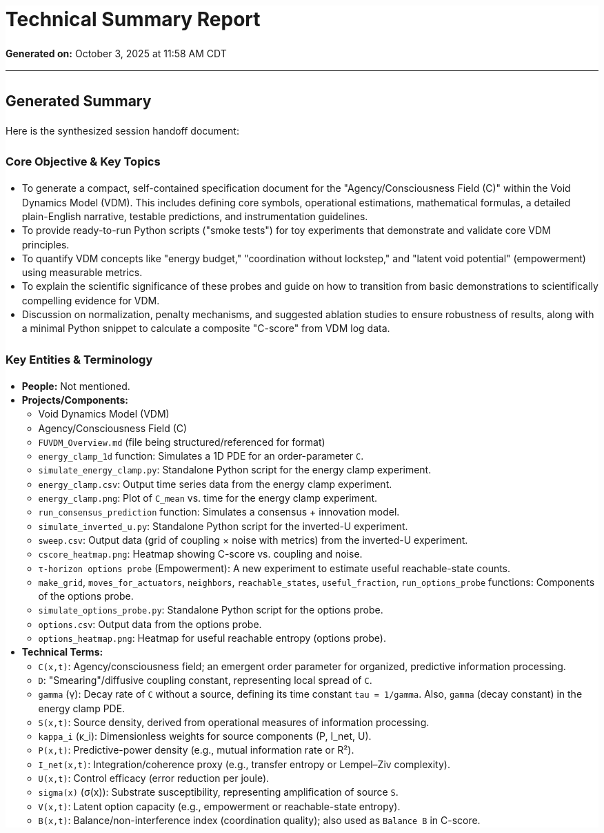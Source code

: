 # Technical Summary Report

**Generated on:** October 3, 2025 at 11:58 AM CDT

---

## Generated Summary

Here is the synthesized session handoff document:

### Core Objective & Key Topics ###
- To generate a compact, self-contained specification document for the "Agency/Consciousness Field (C)" within the Void Dynamics Model (VDM). This includes defining core symbols, operational estimations, mathematical formulas, a detailed plain-English narrative, testable predictions, and instrumentation guidelines.
- To provide ready-to-run Python scripts ("smoke tests") for toy experiments that demonstrate and validate core VDM principles.
- To quantify VDM concepts like "energy budget," "coordination without lockstep," and "latent void potential" (empowerment) using measurable metrics.
- To explain the scientific significance of these probes and guide on how to transition from basic demonstrations to scientifically compelling evidence for VDM.
- Discussion on normalization, penalty mechanisms, and suggested ablation studies to ensure robustness of results, along with a minimal Python snippet to calculate a composite "C-score" from VDM log data.

### Key Entities & Terminology ###
-   **People:** Not mentioned.
-   **Projects/Components:**
    -   Void Dynamics Model (VDM)
    -   Agency/Consciousness Field (C)
    -   `FUVDM_Overview.md` (file being structured/referenced for format)
    -   `energy_clamp_1d` function: Simulates a 1D PDE for an order-parameter `C`.
    -   `simulate_energy_clamp.py`: Standalone Python script for the energy clamp experiment.
    -   `energy_clamp.csv`: Output time series data from the energy clamp experiment.
    -   `energy_clamp.png`: Plot of `C_mean` vs. time for the energy clamp experiment.
    -   `run_consensus_prediction` function: Simulates a consensus + innovation model.
    -   `simulate_inverted_u.py`: Standalone Python script for the inverted-U experiment.
    -   `sweep.csv`: Output data (grid of coupling × noise with metrics) from the inverted-U experiment.
    -   `cscore_heatmap.png`: Heatmap showing C-score vs. coupling and noise.
    -   `τ-horizon options probe` (Empowerment): A new experiment to estimate useful reachable-state counts.
    -   `make_grid`, `moves_for_actuators`, `neighbors`, `reachable_states`, `useful_fraction`, `run_options_probe` functions: Components of the options probe.
    -   `simulate_options_probe.py`: Standalone Python script for the options probe.
    -   `options.csv`: Output data from the options probe.
    -   `options_heatmap.png`: Heatmap for useful reachable entropy (options probe).
-   **Technical Terms:**
    -   `C(x,t)`: Agency/consciousness field; an emergent order parameter for organized, predictive information processing.
    -   `D`: "Smearing"/diffusive coupling constant, representing local spread of `C`.
    -   `gamma` (γ): Decay rate of `C` without a source, defining its time constant `tau = 1/gamma`. Also, `gamma` (decay constant) in the energy clamp PDE.
    -   `S(x,t)`: Source density, derived from operational measures of information processing.
    -   `kappa_i` (κ_i): Dimensionless weights for source components (P, I_net, U).
    -   `P(x,t)`: Predictive-power density (e.g., mutual information rate or R²).
    -   `I_net(x,t)`: Integration/coherence proxy (e.g., transfer entropy or Lempel–Ziv complexity).
    -   `U(x,t)`: Control efficacy (error reduction per joule).
    -   `sigma(x)` (σ(x)): Substrate susceptibility, representing amplification of source `S`.
    -   `V(x,t)`: Latent option capacity (e.g., empowerment or reachable-state entropy).
    -   `B(x,t)`: Balance/non-interference index (coordination quality); also used as `Balance B` in C-score.
